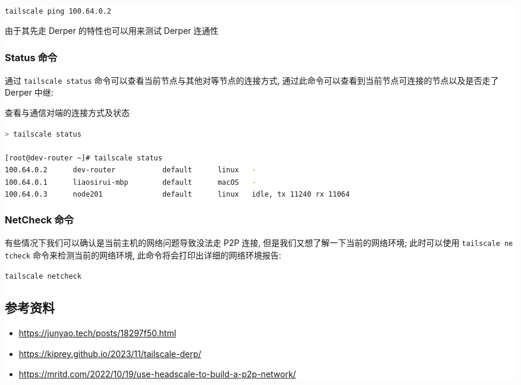 ```bash
tailscale ping 100.64.0.2
```

由于其先走 Derper 的特性也可以用来测试 Derper 连通性

### Status 命令

通过 `tailscale status` 命令可以查看当前节点与其他对等节点的连接方式, 通过此命令可以查看到当前节点可连接的节点以及是否走了 Derper 中继:

查看与通信对端的连接方式及状态

```bash
> tailscale status

[root@dev-router ~]# tailscale status
100.64.0.2      dev-router           default      linux   -
100.64.0.1      liaosirui-mbp        default      macOS   -
100.64.0.3      node201              default      linux   idle, tx 11240 rx 11064
```

### NetCheck 命令

有些情况下我们可以确认是当前主机的网络问题导致没法走 P2P 连接, 但是我们又想了解一下当前的网络环境; 此时可以使用 `tailscale netcheck` 命令来检测当前的网络环境, 此命令将会打印出详细的网络环境报告:

```bash
tailscale netcheck
```



## 参考资料

- <https://junyao.tech/posts/18297f50.html>

- <https://kiprey.github.io/2023/11/tailscale-derp/>

- <https://mritd.com/2022/10/19/use-headscale-to-build-a-p2p-network/>